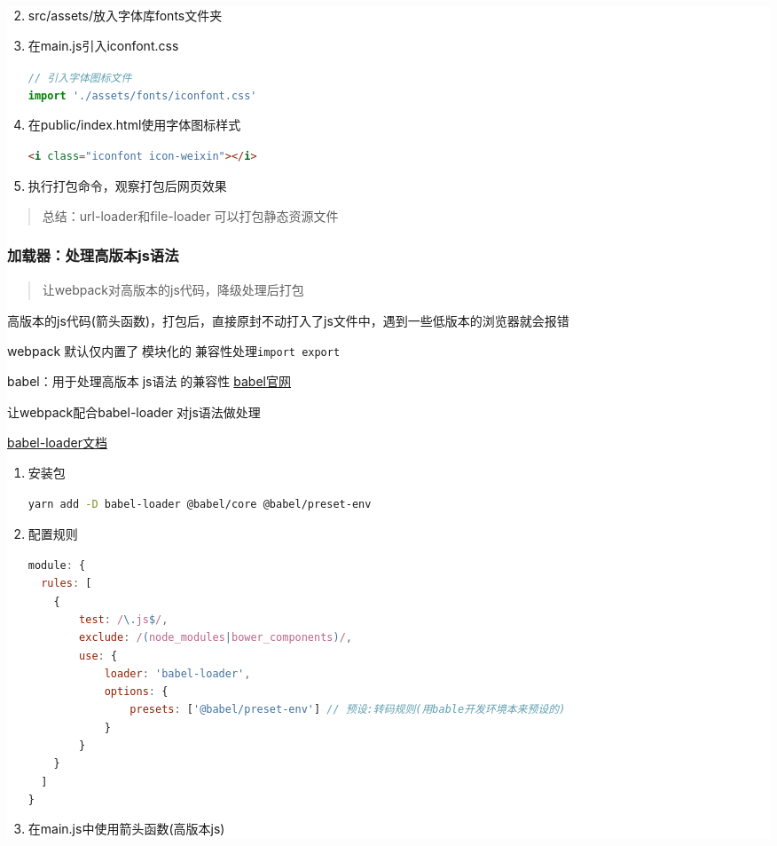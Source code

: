2. src/assets/放入字体库fonts文件夹

3. 在main.js引入iconfont.css

   ```js
   // 引入字体图标文件
   import './assets/fonts/iconfont.css'
   ```

4. 在public/index.html使用字体图标样式

   ```html
   <i class="iconfont icon-weixin"></i>
   ```

5. 执行打包命令，观察打包后网页效果

> 总结：url-loader和file-loader 可以打包静态资源文件

### 加载器：处理高版本js语法

> 让webpack对高版本的js代码，降级处理后打包

高版本的js代码(箭头函数)，打包后，直接原封不动打入了js文件中，遇到一些低版本的浏览器就会报错

webpack 默认仅内置了 模块化的 兼容性处理`import export`

babel：用于处理高版本 js语法 的兼容性  [babel官网](https://www.babeljs.cn/)

让webpack配合babel-loader 对js语法做处理

[babel-loader文档](https://webpack.docschina.org/loaders/babel-loader/)

  1. 安装包

     ```bash
     yarn add -D babel-loader @babel/core @babel/preset-env
     ```

  2. 配置规则

     ```js
     module: {
       rules: [
         {
             test: /\.js$/,
             exclude: /(node_modules|bower_components)/,
             use: {
                 loader: 'babel-loader',
                 options: {
                     presets: ['@babel/preset-env'] // 预设:转码规则(用bable开发环境本来预设的)
                 }
             }
         }
       ]
     }
     ```

3. 在main.js中使用箭头函数(高版本js)
